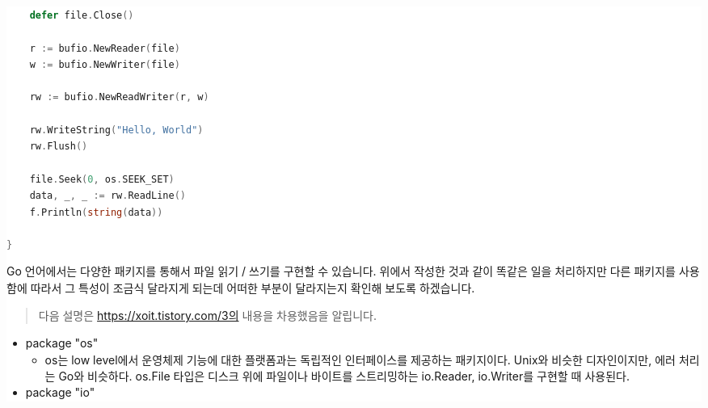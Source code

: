 ```go
	defer file.Close()

	r := bufio.NewReader(file)
	w := bufio.NewWriter(file)

	rw := bufio.NewReadWriter(r, w)

	rw.WriteString("Hello, World")
	rw.Flush()

	file.Seek(0, os.SEEK_SET)
	data, _, _ := rw.ReadLine()
	f.Println(string(data))

}

```

 Go 언어에서는 다양한 패키지를 통해서 파일 읽기 / 쓰기를 구현할 수 있습니다. 위에서 작성한 것과 같이 똑같은 일을 처리하지만 다른 패키지를 사용함에 따라서 그 특성이 조금식 달라지게 되는데 어떠한 부분이 달라지는지 확인해 보도록 하겠습니다. 

> 다음 설명은 https://xoit.tistory.com/3의 내용을 차용했음을 알립니다. 

* package "os"
  * os는 low level에서 운영체제 기능에 대한 플랫폼과는 독립적인 인터페이스를 제공하는 패키지이다. Unix와 비슷한 디자인이지만, 에러 처리는 Go와 비슷하다. os.File 타입은 디스크 위에 파일이나 바이트를 스트리밍하는 io.Reader, io.Writer를 구현할 때 사용된다.
* package "io"
